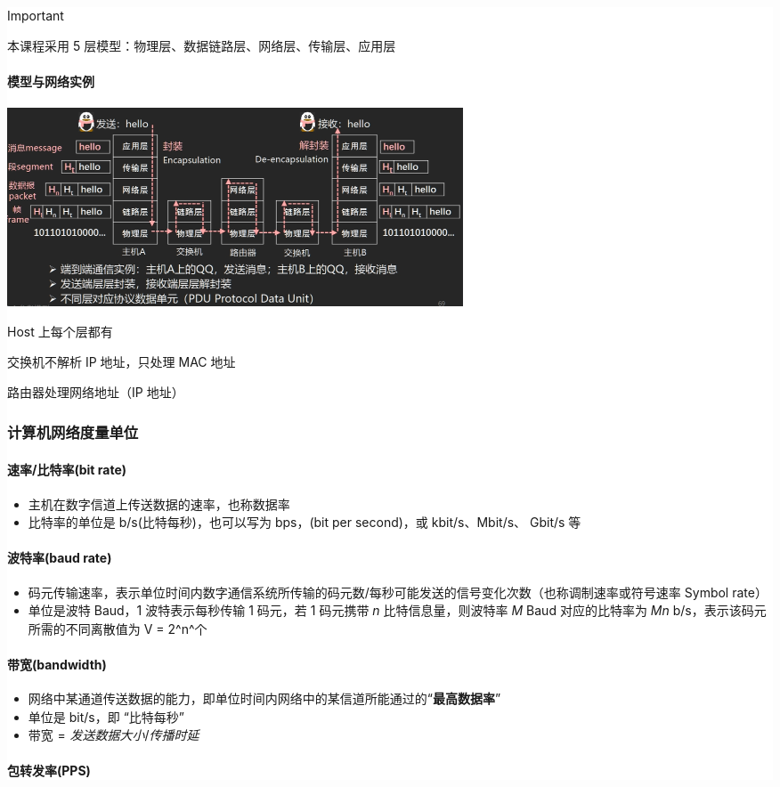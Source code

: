 > [!IMPORTANT]
>
> 本课程采用 5 层模型：物理层、数据链路层、网络层、传输层、应用层

#### 模型与网络实例

<img src="./assets/image-20240912120815348.png" alt="image-20240912120815348" style="zoom:50%;" />

Host 上每个层都有

交换机不解析 IP 地址，只处理 MAC 地址

路由器处理网络地址（IP 地址） 

### 计算机网络度量单位

#### 速率/比特率(bit rate)

- 主机在数字信道上传送数据的速率，也称数据率
- 比特率的单位是 b/s(比特每秒)，也可以写为 bps，(bit per second)，或 kbit/s、Mbit/s、 Gbit/s 等

#### 波特率(baud rate)

- 码元传输速率，表示单位时间内数字通信系统所传输的码元数/每秒可能发送的信号变化次数（也称调制速率或符号速率 Symbol rate）
- 单位是波特 Baud，1 波特表示每秒传输 1 码元，若 1 码元携带 *n* 比特信息量，则波特率 *M* Baud 对应的比特率为 *Mn* b/s，表示该码元所需的不同离散值为 V = 2^n^个

#### 带宽(bandwidth)

- 网络中某通道传送数据的能力，即单位时间内网络中的某信道所能通过的“**最高数据率**”
- 单位是 bit/s，即 “比特每秒”
- $\text{带宽}=发送数据大小/传播时延$

#### 包转发率(PPS)
